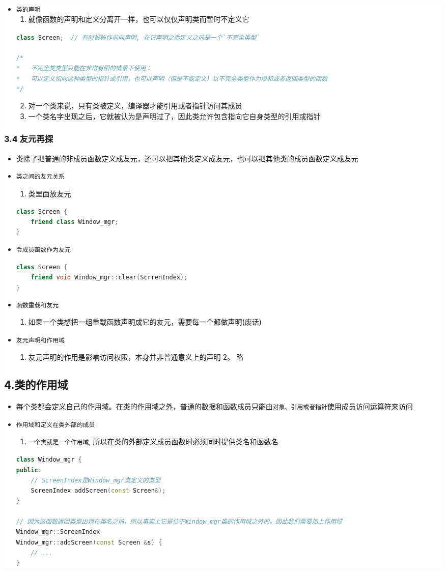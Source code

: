 * `类的声明`
    1. 就像函数的声明和定义分离开一样，也可以仅仅声明类而暂时不定义它
    ```cpp
    class Screen;  // 有时被称作前向声明, 在它声明之后定义之前是一个`不完全类型`

    /*
    *   不完全类类型只能在非常有限的情景下使用：
    *   可以定义指向这种类型的指针或引用，也可以声明（但是不能定义）以不完全类型作为掺和或者返回类型的函数
    */
    ```
    2. 对一个类来说，只有类被定义，编译器才能引用或者指针访问其成员
    3. 一个类名字出现之后，它就被认为是声明过了，因此类允许包含指向它自身类型的引用或指针

### 3.4 友元再探
* 类除了把普通的非成员函数定义成友元，还可以把其他类定义成友元，也可以把其他类的成员函数定义成友元

* `类之间的友元关系`
    1. 类里面放友元
    ```cpp
    class Screen {
        friend class Window_mgr;
    }
    ```

* `令成员函数作为友元`
    ```cpp
    class Screen {
        friend void Window_mgr::clear(ScrrenIndex);
    }
    ```

* `函数重载和友元`
    1. 如果一个类想把一组重载函数声明成它的友元，需要每一个都做声明(废话)

* `友元声明和作用域`
    1. 友元声明的作用是影响访问权限，本身并非普通意义上的声明
    2。 略

## 4.类的作用域
* 每个类都会定义自己的作用域。在类的作用域之外，普通的数据和函数成员只能由`对象、引用或者指针`使用成员访问运算符来访问

* `作用域和定义在类外部的成员`
    1. `一个类就是一个作用域`, 所以在类的外部定义成员函数时必须同时提供类名和函数名
    ```cpp
    class Window_mgr {
    public:
        // ScreenIndex是Window_mgr类定义的类型
        ScreenIndex addScreen(const Screen&);
    }

    // 因为这函数返回类型出现在类名之前，所以事实上它是位于Window_mgr类的作用域之外的。因此我们需要加上作用域
    Window_mgr::ScreenIndex
    Window_mgr::addScreen(const Screen &s) {
        // ...
    }
    ```
